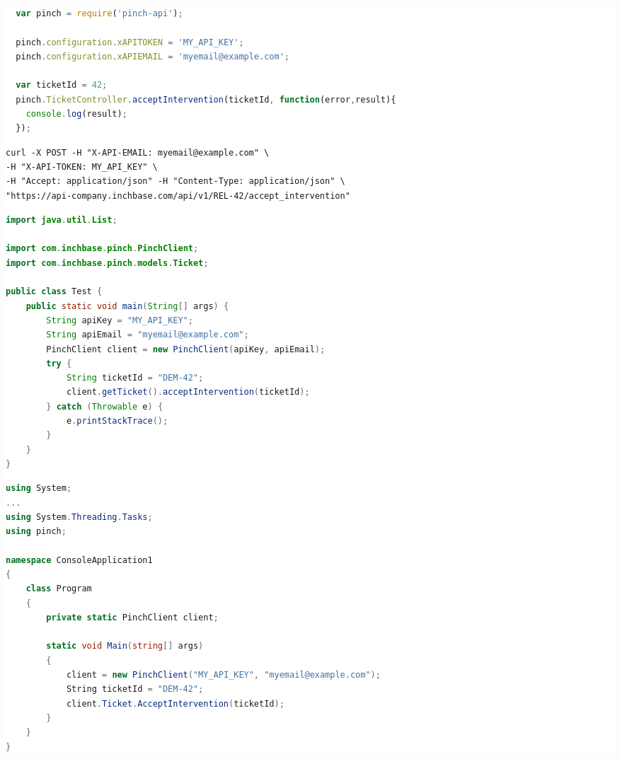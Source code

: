 ```javascript
  var pinch = require('pinch-api');
  
  pinch.configuration.xAPITOKEN = 'MY_API_KEY';
  pinch.configuration.xAPIEMAIL = 'myemail@example.com';

  var ticketId = 42;
  pinch.TicketController.acceptIntervention(ticketId, function(error,result){
    console.log(result);
  });
```

```shell
curl -X POST -H "X-API-EMAIL: myemail@example.com" \
-H "X-API-TOKEN: MY_API_KEY" \
-H "Accept: application/json" -H "Content-Type: application/json" \
"https://api-company.inchbase.com/api/v1/REL-42/accept_intervention"
```

```java
import java.util.List;

import com.inchbase.pinch.PinchClient;
import com.inchbase.pinch.models.Ticket;

public class Test {
	public static void main(String[] args) {
		String apiKey = "MY_API_KEY";
		String apiEmail = "myemail@example.com";
		PinchClient client = new PinchClient(apiKey, apiEmail);
		try {
			String ticketId = "DEM-42";
			client.getTicket().acceptIntervention(ticketId);
		} catch (Throwable e) {
			e.printStackTrace();
		}
	}
}
```


```csharp
using System;
...
using System.Threading.Tasks;
using pinch;

namespace ConsoleApplication1
{
    class Program
    {
        private static PinchClient client;

        static void Main(string[] args)
        {
            client = new PinchClient("MY_API_KEY", "myemail@example.com");
            String ticketId = "DEM-42"; 
            client.Ticket.AcceptIntervention(ticketId);
        }
    }
}
```
